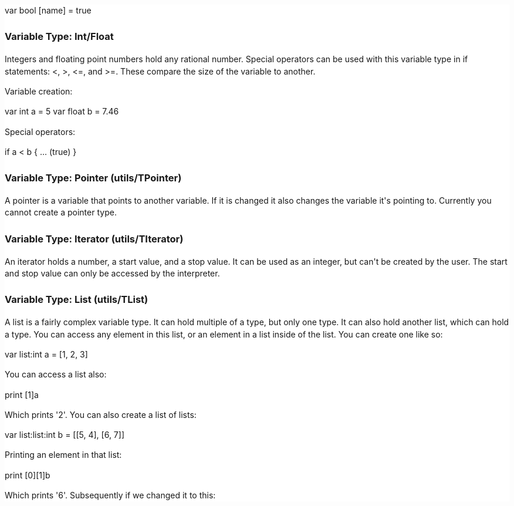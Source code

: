 var bool [name] = true

### Variable Type: Int/Float 
Integers and floating point numbers hold any rational
number. Special operators can be used with this 
variable type in if statements: <, >, <=, and >=. 
These compare the size of the variable to another.

Variable creation:

var int a = 5
var float b = 7.46

Special operators:

if a < b {
    ... (true)
}

### Variable Type: Pointer (utils/TPointer)
A pointer is a variable that points to another 
variable. If it is changed it also changes the 
variable it's pointing to. Currently you cannot 
create a pointer type.

### Variable Type: Iterator (utils/TIterator)
An iterator holds a number, a start value, and a stop
value. It can be used as an integer, but can't be 
created by the user. The start and stop value can
only be accessed by the interpreter.

### Variable Type: List (utils/TList)
A list is a fairly complex variable type. It can hold
multiple of a type, but only one type. It can also
hold another list, which can hold a type. You can
access any element in this list, or an element in
a list inside of the list. You can create one like
so:

var list:int a = [1, 2, 3]

You can access a list also:

print [1]a

Which prints '2'.
You can also create a list of lists:

var list:list:int b = [[5, 4], [6, 7]]

Printing an element in that list:

print [0][1]b

Which prints '6'.
Subsequently if we changed it to this:
